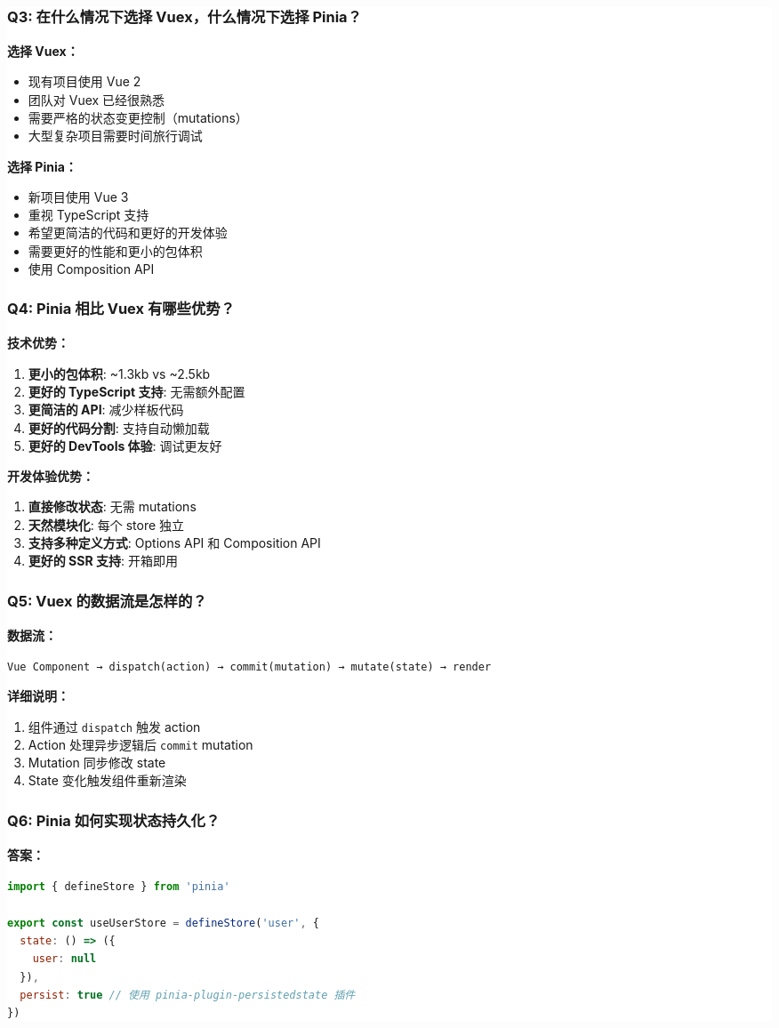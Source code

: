 ### Q3: 在什么情况下选择 Vuex，什么情况下选择 Pinia？

**选择 Vuex：**
- 现有项目使用 Vue 2
- 团队对 Vuex 已经很熟悉
- 需要严格的状态变更控制（mutations）
- 大型复杂项目需要时间旅行调试

**选择 Pinia：**
- 新项目使用 Vue 3
- 重视 TypeScript 支持
- 希望更简洁的代码和更好的开发体验
- 需要更好的性能和更小的包体积
- 使用 Composition API

### Q4: Pinia 相比 Vuex 有哪些优势？

**技术优势：**
1. **更小的包体积**: ~1.3kb vs ~2.5kb
2. **更好的 TypeScript 支持**: 无需额外配置
3. **更简洁的 API**: 减少样板代码
4. **更好的代码分割**: 支持自动懒加载
5. **更好的 DevTools 体验**: 调试更友好

**开发体验优势：**
1. **直接修改状态**: 无需 mutations
2. **天然模块化**: 每个 store 独立
3. **支持多种定义方式**: Options API 和 Composition API
4. **更好的 SSR 支持**: 开箱即用

### Q5: Vuex 的数据流是怎样的？

**数据流：**
```
Vue Component → dispatch(action) → commit(mutation) → mutate(state) → render
```

**详细说明：**
1. 组件通过 `dispatch` 触发 action
2. Action 处理异步逻辑后 `commit` mutation
3. Mutation 同步修改 state
4. State 变化触发组件重新渲染

### Q6: Pinia 如何实现状态持久化？

**答案：**
```javascript
import { defineStore } from 'pinia'

export const useUserStore = defineStore('user', {
  state: () => ({
    user: null
  }),
  persist: true // 使用 pinia-plugin-persistedstate 插件
})
```
